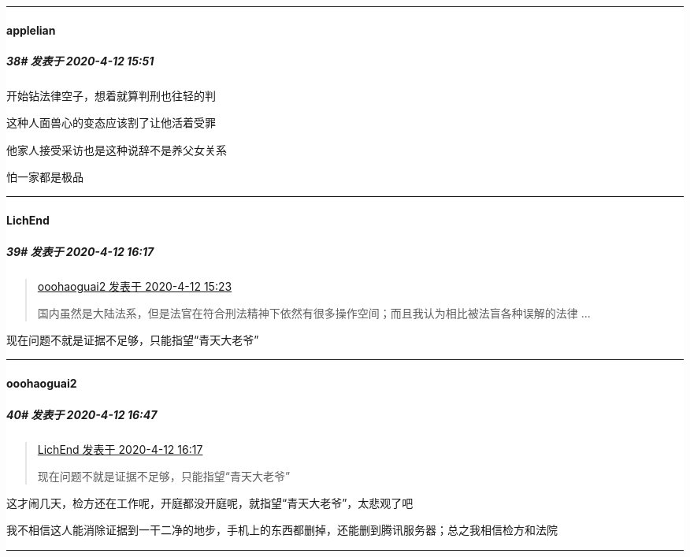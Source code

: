





*****

####  applelian  
##### 38#       发表于 2020-4-12 15:51




开始钻法律空子，想着就算判刑也往轻的判

这种人面兽心的变态应该割了让他活着受罪

他家人接受采访也是这种说辞不是养父女关系

怕一家都是极品







*****

####  LichEnd  
##### 39#       发表于 2020-4-12 16:17



<blockquote><a href="httphttps://bbs.saraba1st.com/2b/forum.php?mod=redirect&amp;goto=findpost&amp;pid=47055568&amp;ptid=1923737" target="_blank">ooohaoguai2 发表于 2020-4-12 15:23</a>

国内虽然是大陆法系，但是法官在符合刑法精神下依然有很多操作空间；而且我认为相比被法盲各种误解的法律 ...</blockquote>
现在问题不就是证据不足够，只能指望“青天大老爷”







*****

####  ooohaoguai2  
##### 40#       发表于 2020-4-12 16:47



<blockquote><a href="httphttps://bbs.saraba1st.com/2b/forum.php?mod=redirect&amp;goto=findpost&amp;pid=47055987&amp;ptid=1923737" target="_blank">LichEnd 发表于 2020-4-12 16:17</a>

现在问题不就是证据不足够，只能指望“青天大老爷”</blockquote>
这才闹几天，检方还在工作呢，开庭都没开庭呢，就指望“青天大老爷”，太悲观了吧


我不相信这人能消除证据到一干二净的地步，手机上的东西都删掉，还能删到腾讯服务器；总之我相信检方和法院







*****
